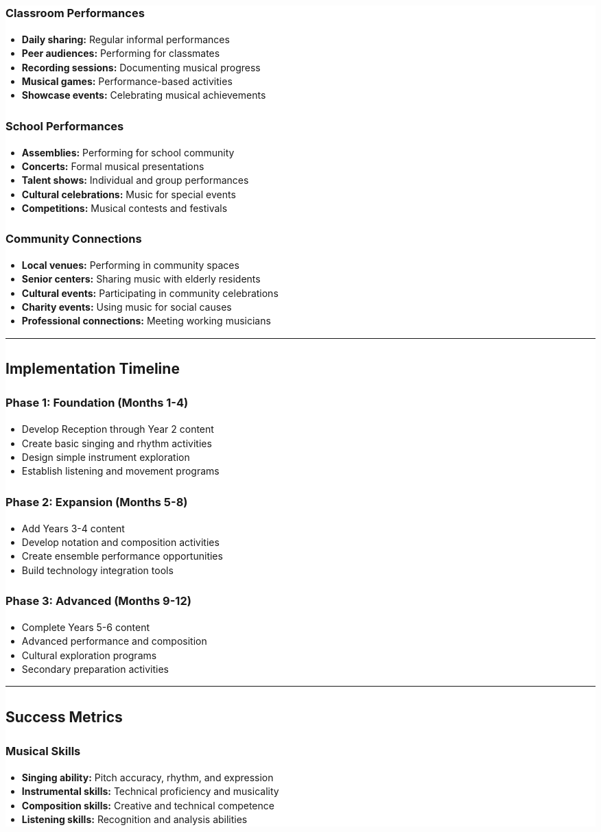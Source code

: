 ### Classroom Performances
- **Daily sharing:** Regular informal performances
- **Peer audiences:** Performing for classmates
- **Recording sessions:** Documenting musical progress
- **Musical games:** Performance-based activities
- **Showcase events:** Celebrating musical achievements

### School Performances
- **Assemblies:** Performing for school community
- **Concerts:** Formal musical presentations
- **Talent shows:** Individual and group performances
- **Cultural celebrations:** Music for special events
- **Competitions:** Musical contests and festivals

### Community Connections
- **Local venues:** Performing in community spaces
- **Senior centers:** Sharing music with elderly residents
- **Cultural events:** Participating in community celebrations
- **Charity events:** Using music for social causes
- **Professional connections:** Meeting working musicians

---

## Implementation Timeline

### Phase 1: Foundation (Months 1-4)
- Develop Reception through Year 2 content
- Create basic singing and rhythm activities
- Design simple instrument exploration
- Establish listening and movement programs

### Phase 2: Expansion (Months 5-8)
- Add Years 3-4 content
- Develop notation and composition activities
- Create ensemble performance opportunities
- Build technology integration tools

### Phase 3: Advanced (Months 9-12)
- Complete Years 5-6 content
- Advanced performance and composition
- Cultural exploration programs
- Secondary preparation activities

---

## Success Metrics

### Musical Skills
- **Singing ability:** Pitch accuracy, rhythm, and expression
- **Instrumental skills:** Technical proficiency and musicality
- **Composition skills:** Creative and technical competence
- **Listening skills:** Recognition and analysis abilities
